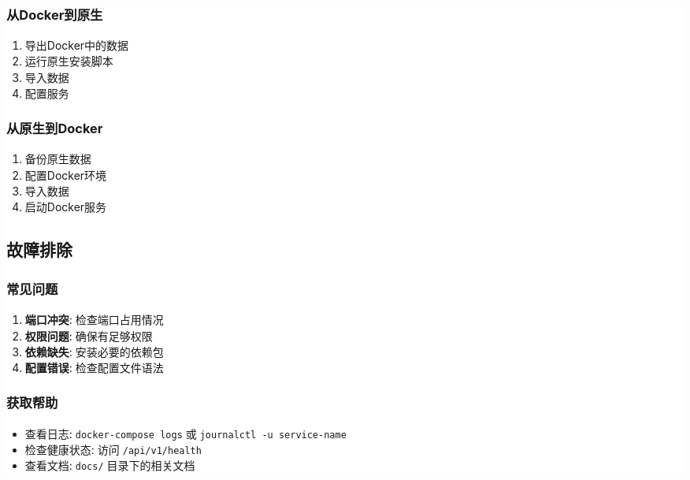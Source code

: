 ### 从Docker到原生
1. 导出Docker中的数据
2. 运行原生安装脚本
3. 导入数据
4. 配置服务

### 从原生到Docker
1. 备份原生数据
2. 配置Docker环境
3. 导入数据
4. 启动Docker服务

## 故障排除

### 常见问题
1. **端口冲突**: 检查端口占用情况
2. **权限问题**: 确保有足够权限
3. **依赖缺失**: 安装必要的依赖包
4. **配置错误**: 检查配置文件语法

### 获取帮助
- 查看日志: `docker-compose logs` 或 `journalctl -u service-name`
- 检查健康状态: 访问 `/api/v1/health`
- 查看文档: `docs/` 目录下的相关文档
